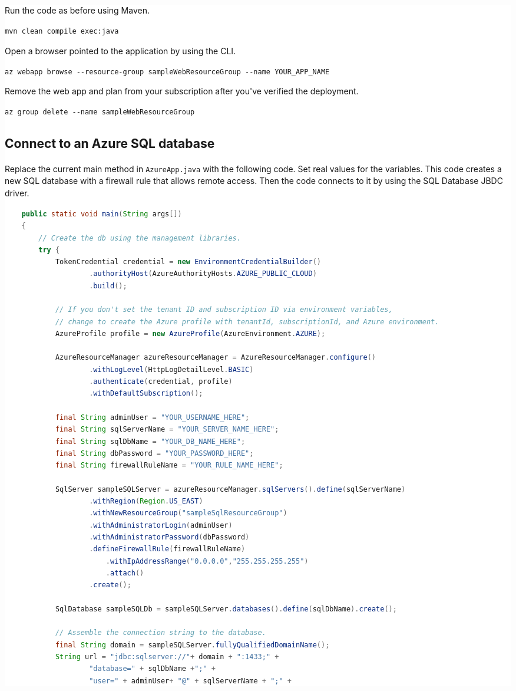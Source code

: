 Run the code as before using Maven.

```shell
mvn clean compile exec:java
```

Open a browser pointed to the application by using the CLI.

```azurecli-interactive
az webapp browse --resource-group sampleWebResourceGroup --name YOUR_APP_NAME
```

Remove the web app and plan from your subscription after you've verified the deployment.

```azurecli-interactive
az group delete --name sampleWebResourceGroup
```

## Connect to an Azure SQL database

Replace the current main method in `AzureApp.java` with the following code. Set real values for the variables.
This code creates a new SQL database with a firewall rule that allows remote access. Then the code connects to it by using the SQL Database JBDC driver.

```java
    public static void main(String args[])
    {
        // Create the db using the management libraries.
        try {
            TokenCredential credential = new EnvironmentCredentialBuilder()
                    .authorityHost(AzureAuthorityHosts.AZURE_PUBLIC_CLOUD)
                    .build();

            // If you don't set the tenant ID and subscription ID via environment variables,
            // change to create the Azure profile with tenantId, subscriptionId, and Azure environment.
            AzureProfile profile = new AzureProfile(AzureEnvironment.AZURE);

            AzureResourceManager azureResourceManager = AzureResourceManager.configure()
                    .withLogLevel(HttpLogDetailLevel.BASIC)
                    .authenticate(credential, profile)
                    .withDefaultSubscription();

            final String adminUser = "YOUR_USERNAME_HERE";
            final String sqlServerName = "YOUR_SERVER_NAME_HERE";
            final String sqlDbName = "YOUR_DB_NAME_HERE";
            final String dbPassword = "YOUR_PASSWORD_HERE";
            final String firewallRuleName = "YOUR_RULE_NAME_HERE";

            SqlServer sampleSQLServer = azureResourceManager.sqlServers().define(sqlServerName)
                    .withRegion(Region.US_EAST)
                    .withNewResourceGroup("sampleSqlResourceGroup")
                    .withAdministratorLogin(adminUser)
                    .withAdministratorPassword(dbPassword)
                    .defineFirewallRule(firewallRuleName)
                        .withIpAddressRange("0.0.0.0","255.255.255.255")
                        .attach()
                    .create();

            SqlDatabase sampleSQLDb = sampleSQLServer.databases().define(sqlDbName).create();

            // Assemble the connection string to the database.
            final String domain = sampleSQLServer.fullyQualifiedDomainName();
            String url = "jdbc:sqlserver://"+ domain + ":1433;" +
                    "database=" + sqlDbName +";" +
                    "user=" + adminUser+ "@" + sqlServerName + ";" +
```